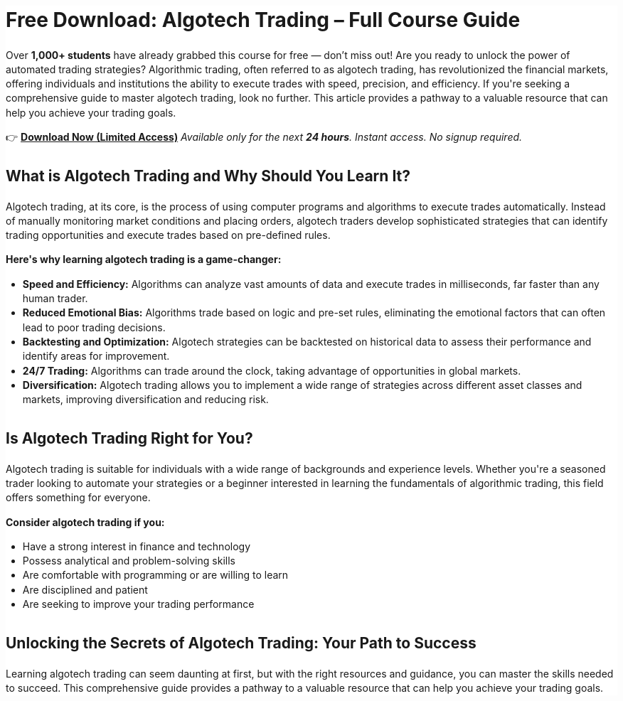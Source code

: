 # Free Download: Algotech Trading – Full Course Guide

Over **1,000+ students** have already grabbed this course for free — don’t miss out!
Are you ready to unlock the power of automated trading strategies? Algorithmic trading, often referred to as algotech trading, has revolutionized the financial markets, offering individuals and institutions the ability to execute trades with speed, precision, and efficiency. If you're seeking a comprehensive guide to master algotech trading, look no further. This article provides a pathway to a valuable resource that can help you achieve your trading goals.

👉 [**Download Now (Limited Access)**](https://udemywork.com/algotech-trading)
_Available only for the next **24 hours**. Instant access. No signup required._

## What is Algotech Trading and Why Should You Learn It?

Algotech trading, at its core, is the process of using computer programs and algorithms to execute trades automatically. Instead of manually monitoring market conditions and placing orders, algotech traders develop sophisticated strategies that can identify trading opportunities and execute trades based on pre-defined rules.

**Here's why learning algotech trading is a game-changer:**

*   **Speed and Efficiency:** Algorithms can analyze vast amounts of data and execute trades in milliseconds, far faster than any human trader.
*   **Reduced Emotional Bias:** Algorithms trade based on logic and pre-set rules, eliminating the emotional factors that can often lead to poor trading decisions.
*   **Backtesting and Optimization:** Algotech strategies can be backtested on historical data to assess their performance and identify areas for improvement.
*   **24/7 Trading:** Algorithms can trade around the clock, taking advantage of opportunities in global markets.
*   **Diversification:** Algotech trading allows you to implement a wide range of strategies across different asset classes and markets, improving diversification and reducing risk.

## Is Algotech Trading Right for You?

Algotech trading is suitable for individuals with a wide range of backgrounds and experience levels. Whether you're a seasoned trader looking to automate your strategies or a beginner interested in learning the fundamentals of algorithmic trading, this field offers something for everyone.

**Consider algotech trading if you:**

*   Have a strong interest in finance and technology
*   Possess analytical and problem-solving skills
*   Are comfortable with programming or are willing to learn
*   Are disciplined and patient
*   Are seeking to improve your trading performance

## Unlocking the Secrets of Algotech Trading: Your Path to Success

Learning algotech trading can seem daunting at first, but with the right resources and guidance, you can master the skills needed to succeed. This comprehensive guide provides a pathway to a valuable resource that can help you achieve your trading goals.
